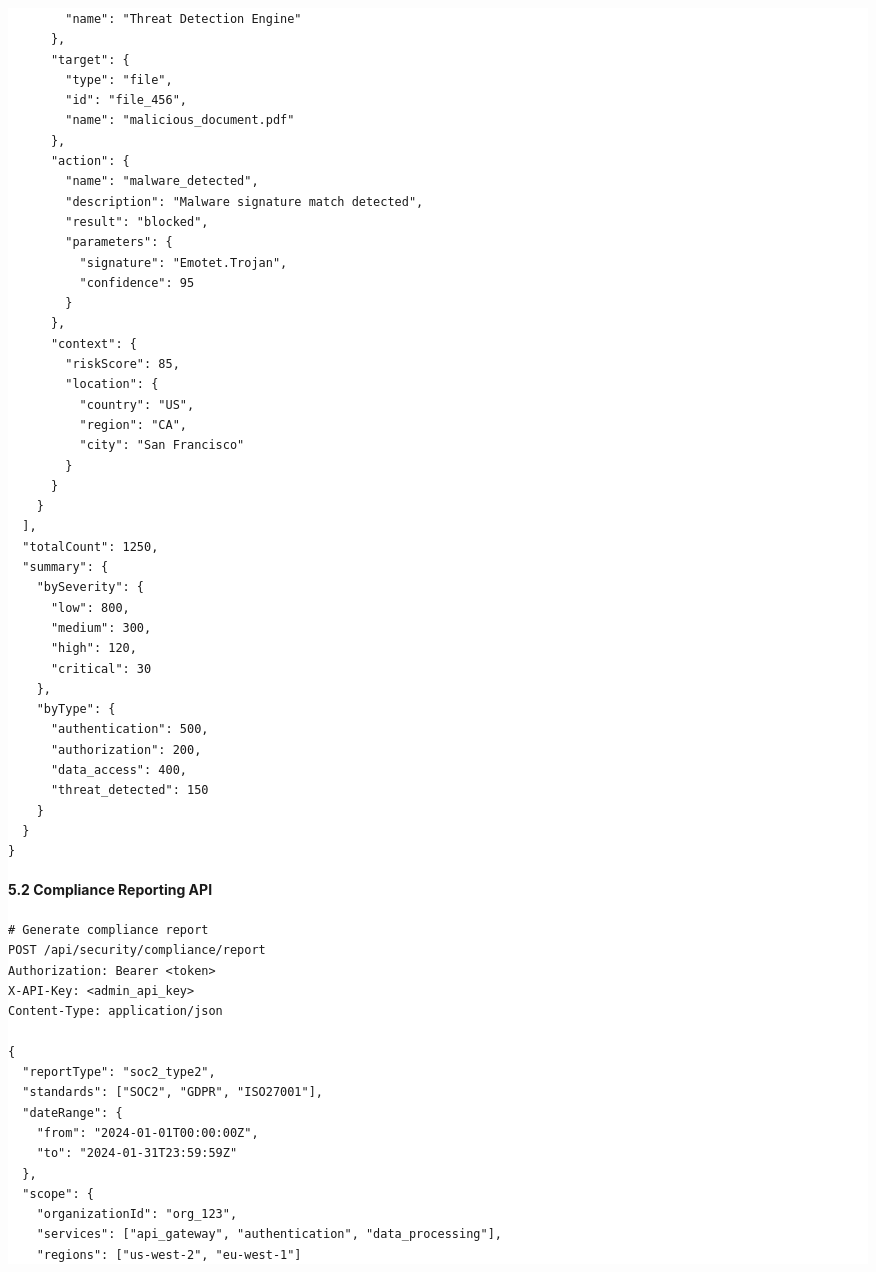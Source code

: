 ```http
        "name": "Threat Detection Engine"
      },
      "target": {
        "type": "file",
        "id": "file_456",
        "name": "malicious_document.pdf"
      },
      "action": {
        "name": "malware_detected",
        "description": "Malware signature match detected",
        "result": "blocked",
        "parameters": {
          "signature": "Emotet.Trojan",
          "confidence": 95
        }
      },
      "context": {
        "riskScore": 85,
        "location": {
          "country": "US",
          "region": "CA",
          "city": "San Francisco"
        }
      }
    }
  ],
  "totalCount": 1250,
  "summary": {
    "bySeverity": {
      "low": 800,
      "medium": 300,
      "high": 120,
      "critical": 30
    },
    "byType": {
      "authentication": 500,
      "authorization": 200,
      "data_access": 400,
      "threat_detected": 150
    }
  }
}
```

#### 5.2 Compliance Reporting API
```http
# Generate compliance report
POST /api/security/compliance/report
Authorization: Bearer <token>
X-API-Key: <admin_api_key>
Content-Type: application/json

{
  "reportType": "soc2_type2",
  "standards": ["SOC2", "GDPR", "ISO27001"],
  "dateRange": {
    "from": "2024-01-01T00:00:00Z",
    "to": "2024-01-31T23:59:59Z"
  },
  "scope": {
    "organizationId": "org_123",
    "services": ["api_gateway", "authentication", "data_processing"],
    "regions": ["us-west-2", "eu-west-1"]
```